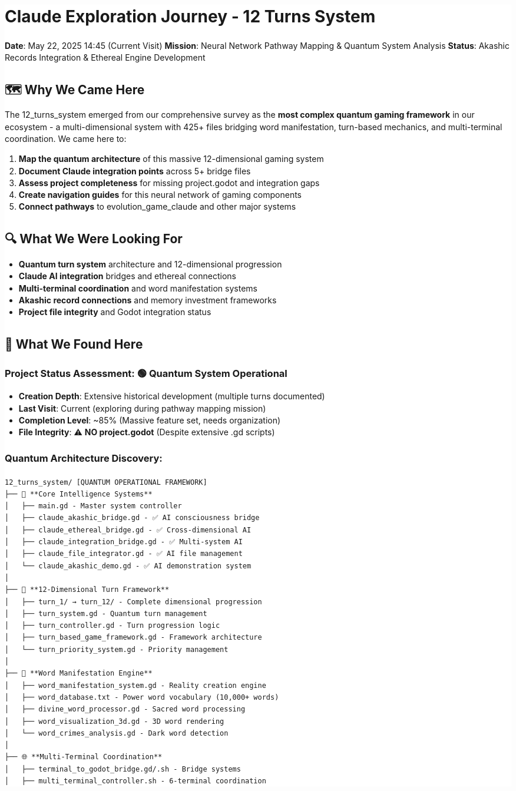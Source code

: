 # Claude Exploration Journey - 12 Turns System
**Date**: May 22, 2025 14:45 (Current Visit)
**Mission**: Neural Network Pathway Mapping & Quantum System Analysis
**Status**: Akashic Records Integration & Ethereal Engine Development

## 🗺️ **Why We Came Here**
The 12_turns_system emerged from our comprehensive survey as the **most complex quantum gaming framework** in our ecosystem - a multi-dimensional system with 425+ files bridging word manifestation, turn-based mechanics, and multi-terminal coordination. We came here to:

1. **Map the quantum architecture** of this massive 12-dimensional gaming system
2. **Document Claude integration points** across 5+ bridge files
3. **Assess project completeness** for missing project.godot and integration gaps
4. **Create navigation guides** for this neural network of gaming components
5. **Connect pathways** to evolution_game_claude and other major systems

## 🔍 **What We Were Looking For**
- **Quantum turn system** architecture and 12-dimensional progression
- **Claude AI integration** bridges and ethereal connections
- **Multi-terminal coordination** and word manifestation systems
- **Akashic record connections** and memory investment frameworks
- **Project file integrity** and Godot integration status

## 🎯 **What We Found Here**

### **Project Status Assessment**: 🟢 Quantum System Operational
- **Creation Depth**: Extensive historical development (multiple turns documented)
- **Last Visit**: Current (exploring during pathway mapping mission)  
- **Completion Level**: ~85% (Massive feature set, needs organization)
- **File Integrity**: ⚠️ **NO project.godot** (Despite extensive .gd scripts)

### **Quantum Architecture Discovery**:
```
12_turns_system/ [QUANTUM OPERATIONAL FRAMEWORK]
├── 🧠 **Core Intelligence Systems**
│   ├── main.gd - Master system controller
│   ├── claude_akashic_bridge.gd - ✅ AI consciousness bridge
│   ├── claude_ethereal_bridge.gd - ✅ Cross-dimensional AI
│   ├── claude_integration_bridge.gd - ✅ Multi-system AI
│   ├── claude_file_integrator.gd - ✅ AI file management
│   └── claude_akashic_demo.gd - ✅ AI demonstration system
│
├── 🌌 **12-Dimensional Turn Framework**
│   ├── turn_1/ → turn_12/ - Complete dimensional progression
│   ├── turn_system.gd - Quantum turn management
│   ├── turn_controller.gd - Turn progression logic
│   ├── turn_based_game_framework.gd - Framework architecture
│   └── turn_priority_system.gd - Priority management
│
├── 📝 **Word Manifestation Engine**
│   ├── word_manifestation_system.gd - Reality creation engine
│   ├── word_database.txt - Power word vocabulary (10,000+ words)
│   ├── divine_word_processor.gd - Sacred word processing
│   ├── word_visualization_3d.gd - 3D word rendering
│   └── word_crimes_analysis.gd - Dark word detection
│
├── 🌐 **Multi-Terminal Coordination**
│   ├── terminal_to_godot_bridge.gd/.sh - Bridge systems
│   ├── multi_terminal_controller.sh - 6-terminal coordination
```